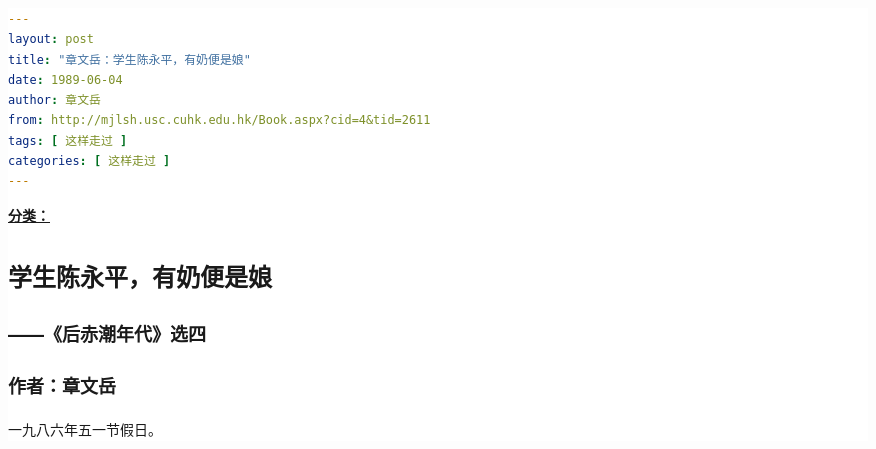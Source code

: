 ```yaml
---
layout: post
title: "章文岳：学生陈永平，有奶便是娘"
date: 1989-06-04
author: 章文岳
from: http://mjlsh.usc.cuhk.edu.hk/Book.aspx?cid=4&tid=2611
tags: [ 这样走过 ]
categories: [ 这样走过 ]
---
```


<div style="margin: 15px 10px 10px 0px;">
 <div>
  <span id="ctl00_ContentPlaceHolder1_chapter1_SubjectLabel" style="font-weight:bold;text-decoration:underline;">
   分类：
  </span>
 </div>
 <div>
  <font size="5">
   <br/>
  </font>
 </div>
 <div>
  <b>
   <font size="5">
    学生陈永平，有奶便是娘
   </font>
  </b>
 </div>
 <div>
  <b>
   <font size="4">
    <br/>
   </font>
  </b>
 </div>
 <div>
  <b>
   <font size="4">
    ——《后赤潮年代》选四
   </font>
  </b>
 </div>
 <div>
  <b>
   <font size="4">
    <br/>
   </font>
  </b>
 </div>
 <div>
  <b>
   <font size="4">
    作者：章文岳
   </font>
  </b>
 </div>
 <div>
  <br/>
 </div>
 <div>
  一九八六年五一节假日。